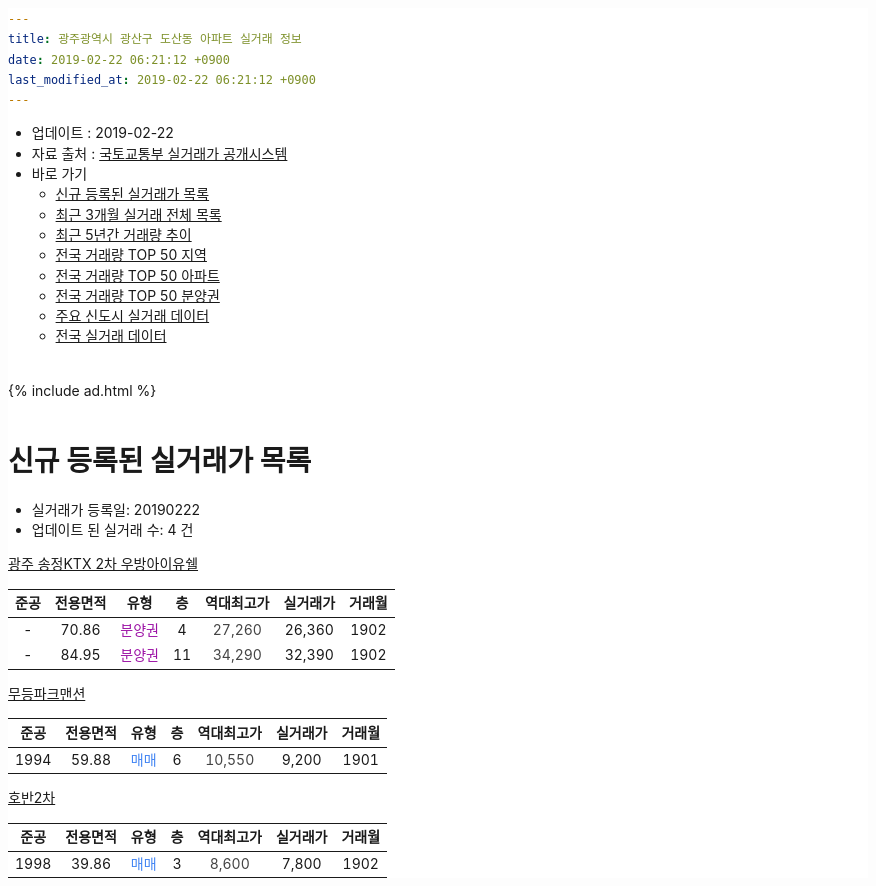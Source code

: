 ```yaml
---
title: 광주광역시 광산구 도산동 아파트 실거래 정보
date: 2019-02-22 06:21:12 +0900
last_modified_at: 2019-02-22 06:21:12 +0900
---
```


* 업데이트 : 2019-02-22
* 자료 출처 : [국토교통부 실거래가 공개시스템](http://rt.molit.go.kr)
* 바로 가기
    * [신규 등록된 실거래가 목록](#신규-등록된-실거래가-목록)
    * [최근 3개월 실거래 전체 목록](#최근-3개월-실거래-전체-목록)
    * [최근 5년간 거래량 추이](#최근-5년간-거래량-추이)
    * [전국 거래량 TOP 50 지역](https://inasie.github.io/apt-trade-info/최근-3개월-전국에서-가장-거래가-많이-발생한-지역)
    * [전국 거래량 TOP 50 아파트](https://inasie.github.io/apt-trade-info/최근-3개월-전국에서-가장-거래가-많이-발생한-아파트)
    * [전국 거래량 TOP 50 분양권](https://inasie.github.io/apt-trade-info/최근-3개월-전국에서-가장-거래가-많이-발생한-분양권)
    * [주요 신도시 실거래 데이터](https://inasie.github.io/apt-trade-info/주요-신도시)
    * [전국 실거래 데이터](https://inasie.github.io/apt-trade-info/전국)
<br>
{% include ad.html %}
<br>

# 신규 등록된 실거래가 목록
* 실거래가 등록일: 20190222
* 업데이트 된 실거래 수: 4 건


[광주 송정KTX 2차 우방아이유쉘](https://search.naver.com/search.naver?query=%EA%B4%91%EC%A3%BC%EA%B4%91%EC%97%AD%EC%8B%9C+%EA%B4%91%EC%82%B0%EA%B5%AC+%EB%8F%84%EC%82%B0%EB%8F%99+%EA%B4%91%EC%A3%BC+%EC%86%A1%EC%A0%95KTX+2%EC%B0%A8+%EC%9A%B0%EB%B0%A9%EC%95%84%EC%9D%B4%EC%9C%A0%EC%89%98)

|준공|전용면적|유형|층|역대최고가|실거래가|거래월|
|:---:|:---:|:---:|:---:|:---:|:---:|:---:|
|-|70.86|<span style="color:#9C11A5">분양권</span>|4|<span style="color:#444444">27,260</span>|26,360|1902|
|-|84.95|<span style="color:#9C11A5">분양권</span>|11|<span style="color:#444444">34,290</span>|32,390|1902|

[무등파크맨션](https://search.naver.com/search.naver?query=%EA%B4%91%EC%A3%BC%EA%B4%91%EC%97%AD%EC%8B%9C+%EA%B4%91%EC%82%B0%EA%B5%AC+%EB%8F%84%EC%82%B0%EB%8F%99+%EB%AC%B4%EB%93%B1%ED%8C%8C%ED%81%AC%EB%A7%A8%EC%85%98)

|준공|전용면적|유형|층|역대최고가|실거래가|거래월|
|:---:|:---:|:---:|:---:|:---:|:---:|:---:|
|1994|59.88|<span style="color:#4285f3">매매</span>|6|<span style="color:#444444">10,550</span>|9,200|1901|

[호반2차](https://search.naver.com/search.naver?query=%EA%B4%91%EC%A3%BC%EA%B4%91%EC%97%AD%EC%8B%9C+%EA%B4%91%EC%82%B0%EA%B5%AC+%EB%8F%84%EC%82%B0%EB%8F%99+%ED%98%B8%EB%B0%982%EC%B0%A8)

|준공|전용면적|유형|층|역대최고가|실거래가|거래월|
|:---:|:---:|:---:|:---:|:---:|:---:|:---:|
|1998|39.86|<span style="color:#4285f3">매매</span>|3|<span style="color:#444444">8,600</span>|7,800|1902|
